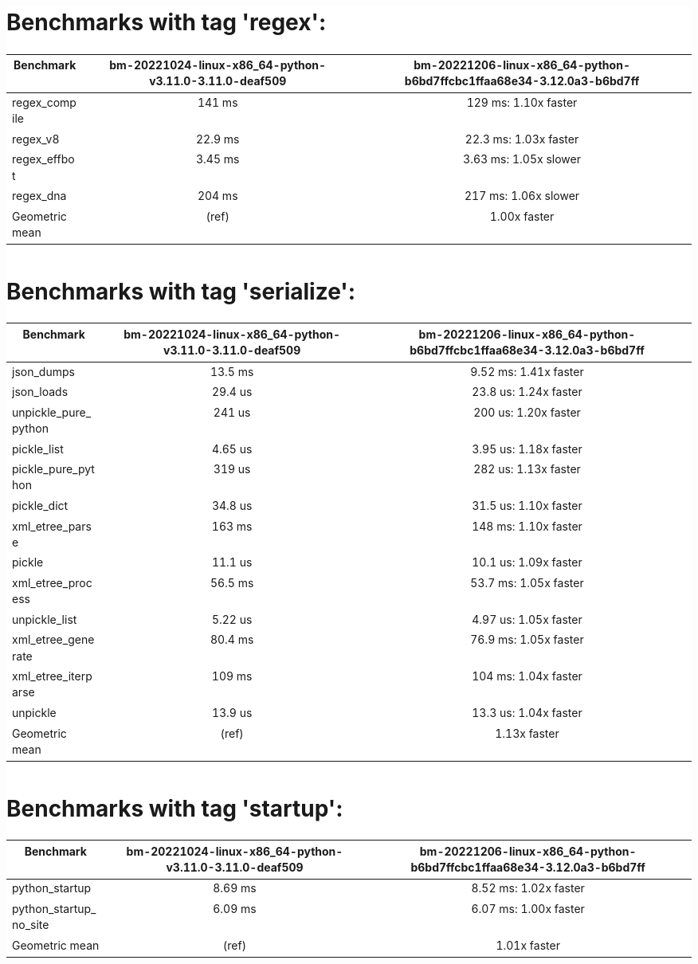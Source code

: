 Benchmarks with tag 'regex':
============================

| Benchmark      | bm-20221024-linux-x86_64-python-v3.11.0-3.11.0-deaf509 | bm-20221206-linux-x86_64-python-b6bd7ffcbc1ffaa68e34-3.12.0a3-b6bd7ff |
|----------------|:------------------------------------------------------:|:---------------------------------------------------------------------:|
| regex_compile  | 141 ms                                                 | 129 ms: 1.10x faster                                                  |
| regex_v8       | 22.9 ms                                                | 22.3 ms: 1.03x faster                                                 |
| regex_effbot   | 3.45 ms                                                | 3.63 ms: 1.05x slower                                                 |
| regex_dna      | 204 ms                                                 | 217 ms: 1.06x slower                                                  |
| Geometric mean | (ref)                                                  | 1.00x faster                                                          |

Benchmarks with tag 'serialize':
================================

| Benchmark            | bm-20221024-linux-x86_64-python-v3.11.0-3.11.0-deaf509 | bm-20221206-linux-x86_64-python-b6bd7ffcbc1ffaa68e34-3.12.0a3-b6bd7ff |
|----------------------|:------------------------------------------------------:|:---------------------------------------------------------------------:|
| json_dumps           | 13.5 ms                                                | 9.52 ms: 1.41x faster                                                 |
| json_loads           | 29.4 us                                                | 23.8 us: 1.24x faster                                                 |
| unpickle_pure_python | 241 us                                                 | 200 us: 1.20x faster                                                  |
| pickle_list          | 4.65 us                                                | 3.95 us: 1.18x faster                                                 |
| pickle_pure_python   | 319 us                                                 | 282 us: 1.13x faster                                                  |
| pickle_dict          | 34.8 us                                                | 31.5 us: 1.10x faster                                                 |
| xml_etree_parse      | 163 ms                                                 | 148 ms: 1.10x faster                                                  |
| pickle               | 11.1 us                                                | 10.1 us: 1.09x faster                                                 |
| xml_etree_process    | 56.5 ms                                                | 53.7 ms: 1.05x faster                                                 |
| unpickle_list        | 5.22 us                                                | 4.97 us: 1.05x faster                                                 |
| xml_etree_generate   | 80.4 ms                                                | 76.9 ms: 1.05x faster                                                 |
| xml_etree_iterparse  | 109 ms                                                 | 104 ms: 1.04x faster                                                  |
| unpickle             | 13.9 us                                                | 13.3 us: 1.04x faster                                                 |
| Geometric mean       | (ref)                                                  | 1.13x faster                                                          |

Benchmarks with tag 'startup':
==============================

| Benchmark              | bm-20221024-linux-x86_64-python-v3.11.0-3.11.0-deaf509 | bm-20221206-linux-x86_64-python-b6bd7ffcbc1ffaa68e34-3.12.0a3-b6bd7ff |
|------------------------|:------------------------------------------------------:|:---------------------------------------------------------------------:|
| python_startup         | 8.69 ms                                                | 8.52 ms: 1.02x faster                                                 |
| python_startup_no_site | 6.09 ms                                                | 6.07 ms: 1.00x faster                                                 |
| Geometric mean         | (ref)                                                  | 1.01x faster                                                          |
